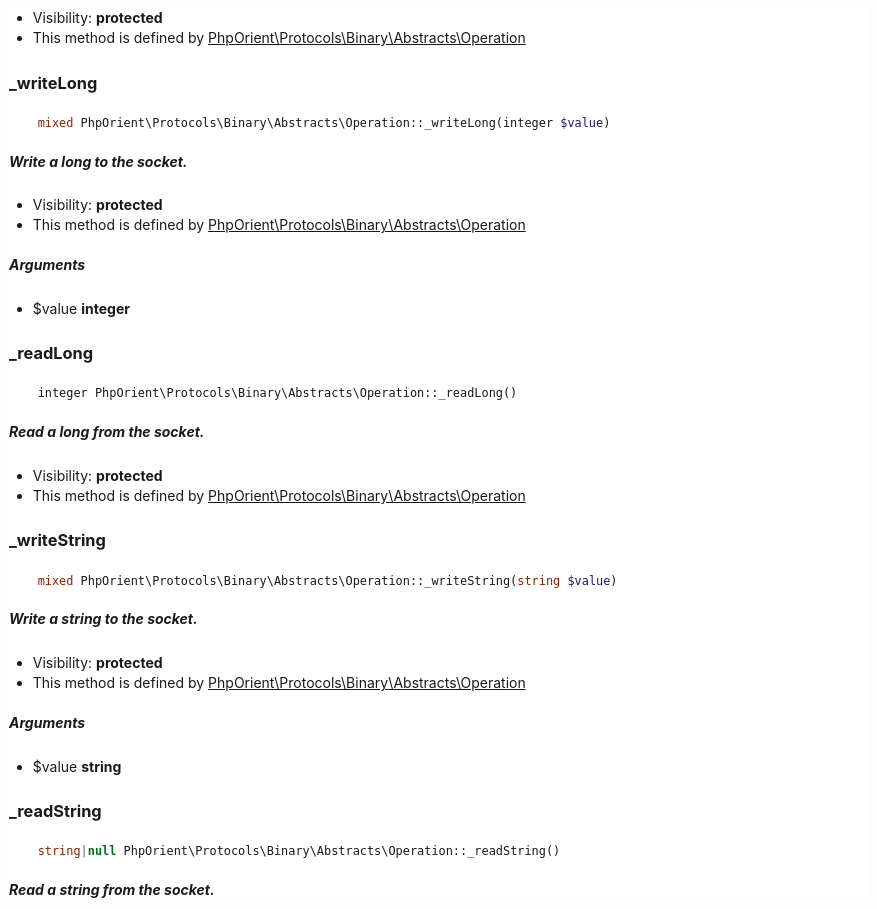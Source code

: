 

* Visibility: **protected**
* This method is defined by [PhpOrient\Protocols\Binary\Abstracts\Operation](PhpOrient-Protocols-Binary-Abstracts-Operation.md)




### _writeLong
```php
    mixed PhpOrient\Protocols\Binary\Abstracts\Operation::_writeLong(integer $value)
```
##### Write a long to the socket.



* Visibility: **protected**
* This method is defined by [PhpOrient\Protocols\Binary\Abstracts\Operation](PhpOrient-Protocols-Binary-Abstracts-Operation.md)


##### Arguments
* $value **integer**



### _readLong
```php
    integer PhpOrient\Protocols\Binary\Abstracts\Operation::_readLong()
```
##### Read a long from the socket.



* Visibility: **protected**
* This method is defined by [PhpOrient\Protocols\Binary\Abstracts\Operation](PhpOrient-Protocols-Binary-Abstracts-Operation.md)




### _writeString
```php
    mixed PhpOrient\Protocols\Binary\Abstracts\Operation::_writeString(string $value)
```
##### Write a string to the socket.



* Visibility: **protected**
* This method is defined by [PhpOrient\Protocols\Binary\Abstracts\Operation](PhpOrient-Protocols-Binary-Abstracts-Operation.md)


##### Arguments
* $value **string**



### _readString
```php
    string|null PhpOrient\Protocols\Binary\Abstracts\Operation::_readString()
```
##### Read a string from the socket.
